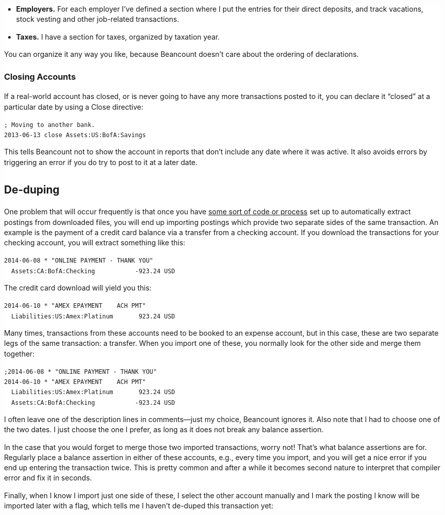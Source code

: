-   **Employers.** For each employer I’ve defined a section where I put the entries for their direct deposits, and track vacations, stock vesting and other job-related transactions.

-   **Taxes.** I have a section for taxes, organized by taxation year.

You can organize it any way you like, because Beancount doesn’t care about the ordering of declarations.

### Closing Accounts<a id="closing-accounts"></a>

If a real-world account has closed, or is never going to have any more transactions posted to it, you can declare it “closed” at a particular date by using a Close directive:

    ; Moving to another bank.
    2013-06-13 close Assets:US:BofA:Savings

This tells Beancount not to show the account in reports that don’t include any date where it was active. It also avoids errors by triggering an error if you do try to post to it at a later date.

De-duping<a id="de-duping"></a>
-------------------------------

One problem that will occur frequently is that once you have [<span class="underline">some sort of code or process</span>](17_importing_external_data.md) set up to automatically extract postings from downloaded files, you will end up importing postings which provide two separate sides of the same transaction. An example is the payment of a credit card balance via a transfer from a checking account. If you download the transactions for your checking account, you will extract something like this:

    2014-06-08 * "ONLINE PAYMENT - THANK YOU"
      Assets:CA:BofA:Checking           -923.24 USD

The credit card download will yield you this:

    2014-06-10 * "AMEX EPAYMENT    ACH PMT"
      Liabilities:US:Amex:Platinum       923.24 USD

Many times, transactions from these accounts need to be booked to an expense account, but in this case, these are two separate legs of the same transaction: a transfer. When you import one of these, you normally look for the other side and merge them together:

    ;2014-06-08 * "ONLINE PAYMENT - THANK YOU"
    2014-06-10 * "AMEX EPAYMENT    ACH PMT"
      Liabilities:US:Amex:Platinum       923.24 USD
      Assets:CA:BofA:Checking           -923.24 USD

I often leave one of the description lines in comments—just my choice, Beancount ignores it. Also note that I had to choose one of the two dates. I just choose the one I prefer, as long as it does not break any balance assertion.

In the case that you would forget to merge those two imported transactions, worry not! That’s what balance assertions are for. Regularly place a balance assertion in either of these accounts, e.g., every time you import, and you will get a nice error if you end up entering the transaction twice. This is pretty common and after a while it becomes second nature to interpret that compiler error and fix it in seconds.

Finally, when I know I import just one side of these, I select the other account manually and I mark the posting I know will be imported later with a flag, which tells me I haven’t de-duped this transaction yet:
